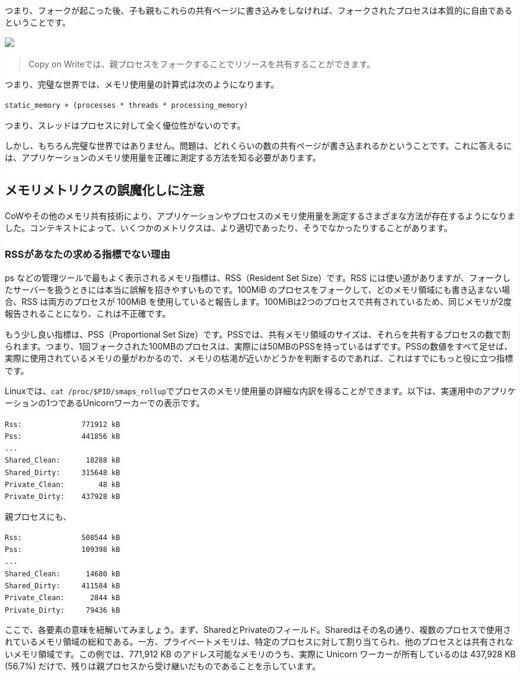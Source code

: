 つまり、フォークが起こった後、子も親もこれらの共有ページに書き込みをしなければ、フォークされたプロセスは本質的に自由であるということです。

![](https://cdn.shopify.com/s/files/1/0779/4361/files/Image3_Resized_REM_4ed76103-b7d1-4177-a761-5fd24ea3e75f.png?format=webp&v=1653494056)

> Copy on Writeでは、親プロセスをフォークすることでリソースを共有することができます。

つまり、完璧な世界では、メモリ使用量の計算式は次のようになります。

```
static_memory + (processes * threads * processing_memory)
```

つまり、スレッドはプロセスに対して全く優位性がないのです。

しかし、もちろん完璧な世界ではありません。問題は、どれくらいの数の共有ページが書き込まれるかということです。これに答えるには、アプリケーションのメモリ使用量を正確に測定する方法を知る必要があります。

## メモリメトリクスの誤魔化しに注意

CoWやその他のメモリ共有技術により、アプリケーションやプロセスのメモリ使用量を測定するさまざまな方法が存在するようになりました。コンテキストによって、いくつかのメトリクスは、より適切であったり、そうでなかったりすることがあります。

### RSSがあなたの求める指標でない理由

ps などの管理ツールで最もよく表示されるメモリ指標は、RSS（Resident Set Size）です。RSS には使い道がありますが、フォークしたサーバーを扱うときには本当に誤解を招きやすいものです。100MiB のプロセスをフォークして、どのメモリ領域にも書き込まない場合、RSS は両方のプロセスが 100MiB を使用していると報告します。100MiBは2つのプロセスで共有されているため、同じメモリが2度報告されることになり、これは不正確です。

もう少し良い指標は、PSS（Proportional Set Size）です。PSSでは、共有メモリ領域のサイズは、それらを共有するプロセスの数で割られます。つまり、1回フォークされた100MBのプロセスは、実際には50MBのPSSを持っているはずです。PSSの数値をすべて足せば、実際に使用されているメモリの量がわかるので、メモリの枯渇が近いかどうかを判断するのであれば、これはすでにもっと役に立つ指標です。

Linuxでは、`cat /proc/$PID/smaps_rollup`でプロセスのメモリ使用量の詳細な内訳を得ることができます。以下は、実運用中のアプリケーションの1つであるUnicornワーカーでの表示です。

```
Rss:              771912 kB
Pss:              441856 kB
...
Shared_Clean:      18288 kB
Shared_Dirty:     315648 kB
Private_Clean:        48 kB
Private_Dirty:    437928 kB
```

親プロセスにも、

```
Rss:              508544 kB
Pss:              109398 kB
...
Shared_Clean:      14680 kB
Shared_Dirty:     411584 kB
Private_Clean:      2844 kB
Private_Dirty:     79436 kB
```

ここで、各要素の意味を紐解いてみましょう。まず、SharedとPrivateのフィールド。Sharedはその名の通り、複数のプロセスで使用されているメモリ領域の総和である。一方、プライベートメモリは、特定のプロセスに対して割り当てられ、他のプロセスとは共有されないメモリ領域です。この例では、771,912 KB のアドレス可能なメモリのうち、実際に Unicorn ワーカーが所有しているのは 437,928 KB (56.7%) だけで、残りは親プロセスから受け継いだものであることを示しています。
